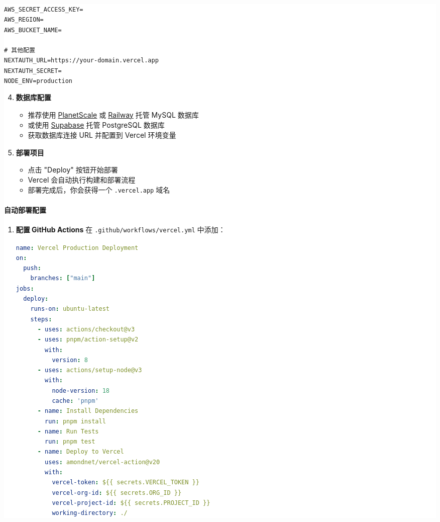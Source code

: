    ```
   AWS_SECRET_ACCESS_KEY=
   AWS_REGION=
   AWS_BUCKET_NAME=

   # 其他配置
   NEXTAUTH_URL=https://your-domain.vercel.app
   NEXTAUTH_SECRET=
   NODE_ENV=production
   ```

4. **数据库配置**
   - 推荐使用 [PlanetScale](https://planetscale.com/) 或 [Railway](https://railway.app/) 托管 MySQL 数据库
   - 或使用 [Supabase](https://supabase.com/) 托管 PostgreSQL 数据库
   - 获取数据库连接 URL 并配置到 Vercel 环境变量

5. **部署项目**
   - 点击 "Deploy" 按钮开始部署
   - Vercel 会自动执行构建和部署流程
   - 部署完成后，你会获得一个 `.vercel.app` 域名

#### 自动部署配置

1. **配置 GitHub Actions**
   在 `.github/workflows/vercel.yml` 中添加：
   ```yaml
   name: Vercel Production Deployment
   on:
     push:
       branches: ["main"]
   jobs:
     deploy:
       runs-on: ubuntu-latest
       steps:
         - uses: actions/checkout@v3
         - uses: pnpm/action-setup@v2
           with:
             version: 8
         - uses: actions/setup-node@v3
           with:
             node-version: 18
             cache: 'pnpm'
         - name: Install Dependencies
           run: pnpm install
         - name: Run Tests
           run: pnpm test
         - name: Deploy to Vercel
           uses: amondnet/vercel-action@v20
           with:
             vercel-token: ${{ secrets.VERCEL_TOKEN }}
             vercel-org-id: ${{ secrets.ORG_ID }}
             vercel-project-id: ${{ secrets.PROJECT_ID }}
             working-directory: ./
   ```
